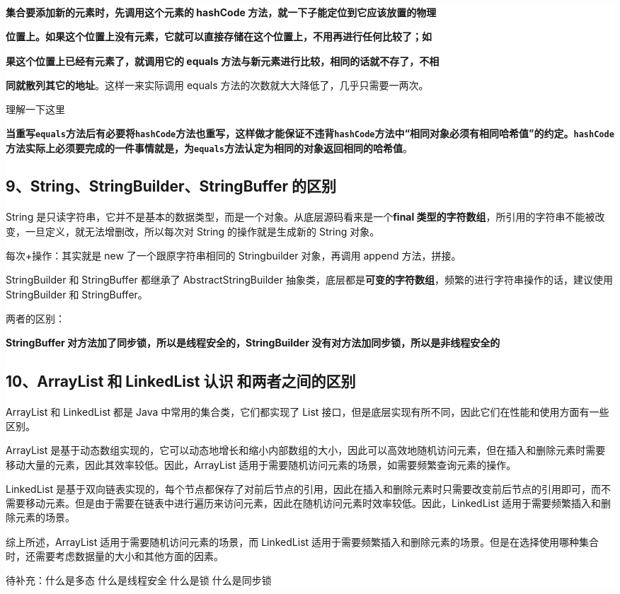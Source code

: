**集合要添加新的元素时，先调用这个元素的 hashCode 方法，就一下子能定位到它应该放置的物理**

**位置上。如果这个位置上没有元素，它就可以直接存储在这个位置上，不用再进行任何比较了；如**

**果这个位置上已经有元素了，就调用它的 equals 方法与新元素进行比较，相同的话就不存了，不相**

**同就散列其它的地址**。这样一来实际调用 equals 方法的次数就大大降低了，几乎只需要一两次。

理解一下这里

**当重写`equals`方法后有必要将`hashCode`方法也重写，这样做才能保证不违背`hashCode`方法中“相同对象必须有相同哈希值”的约定。`hashCode`方法实际上必须要完成的一件事情就是，为`equals`方法认定为相同的对象返回相同的哈希值**。

## 9、String、StringBuilder、StringBuffer 的区别

String 是只读字符串，它并不是基本的数据类型，而是一个对象。从底层源码看来是一个**final 类型的字符数组**，所引用的字符串不能被改变，一旦定义，就无法增删改，所以每次对 String 的操作就是生成新的 String 对象。

每次+操作：其实就是 new 了一个跟原字符串相同的 Stringbuilder 对象，再调用 append 方法，拼接。

StringBuilder 和 StringBuffer 都继承了 AbstractStringBuilder 抽象类，底层都是**可变的字符数组**，频繁的进行字符串操作的话，建议使用 StringBuilder 和 StringBuffer。

两者的区别：

**StringBuffer 对方法加了同步锁，所以是线程安全的，StringBuilder 没有对方法加同步锁，所以是非线程安全的**

## 10、ArrayList 和 LinkedList 认识 和两者之间的区别

ArrayList 和 LinkedList 都是 Java 中常用的集合类，它们都实现了 List 接口，但是底层实现有所不同，因此它们在性能和使用方面有一些区别。

ArrayList 是基于动态数组实现的，它可以动态地增长和缩小内部数组的大小，因此可以高效地随机访问元素，但在插入和删除元素时需要移动大量的元素，因此其效率较低。因此，ArrayList 适用于需要随机访问元素的场景，如需要频繁查询元素的操作。

LinkedList 是基于双向链表实现的，每个节点都保存了对前后节点的引用，因此在插入和删除元素时只需要改变前后节点的引用即可，而不需要移动元素。但是由于需要在链表中进行遍历来访问元素，因此在随机访问元素时效率较低。因此，LinkedList 适用于需要频繁插入和删除元素的场景。

综上所述，ArrayList 适用于需要随机访问元素的场景，而 LinkedList 适用于需要频繁插入和删除元素的场景。但是在选择使用哪种集合时，还需要考虑数据量的大小和其他方面的因素。

待补充：什么是多态 什么是线程安全 什么是锁 什么是同步锁
